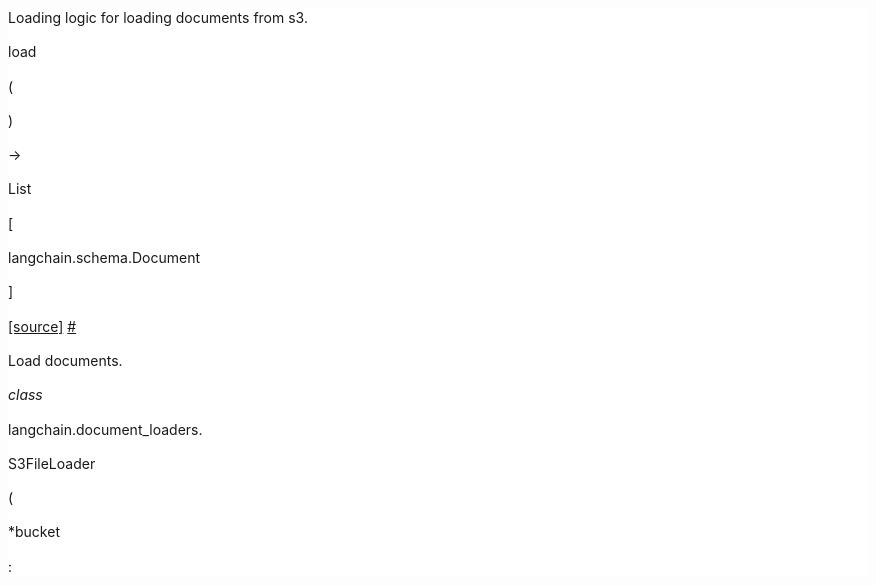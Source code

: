 

 Loading logic for loading documents from s3.
 






 load
 


 (
 

 )
 


 →
 


 List
 


 [
 


 langchain.schema.Document
 


 ]
 



[[source]](../../_modules/langchain/document_loaders/s3_directory#S3DirectoryLoader.load)
[#](#langchain.document_loaders.S3DirectoryLoader.load "Permalink to this definition") 



 Load documents.
 








*class*


 langchain.document_loaders.
 



 S3FileLoader
 


 (
 
*bucket
 



 :
 